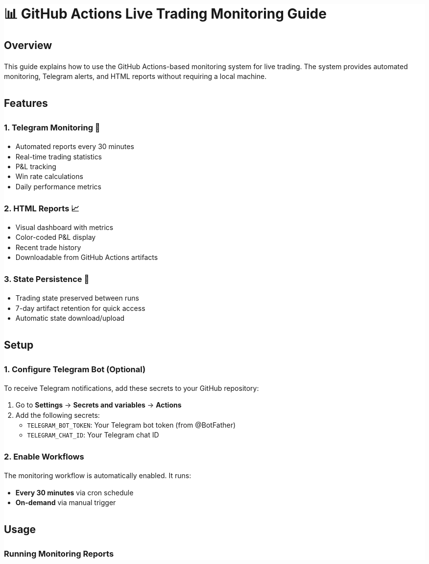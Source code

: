 # 📊 GitHub Actions Live Trading Monitoring Guide

## Overview

This guide explains how to use the GitHub Actions-based monitoring system for live trading. The system provides automated monitoring, Telegram alerts, and HTML reports without requiring a local machine.

## Features

### 1. **Telegram Monitoring** 📱
- Automated reports every 30 minutes
- Real-time trading statistics
- P&L tracking
- Win rate calculations
- Daily performance metrics

### 2. **HTML Reports** 📈
- Visual dashboard with metrics
- Color-coded P&L display
- Recent trade history
- Downloadable from GitHub Actions artifacts

### 3. **State Persistence** 💾
- Trading state preserved between runs
- 7-day artifact retention for quick access
- Automatic state download/upload

## Setup

### 1. Configure Telegram Bot (Optional)

To receive Telegram notifications, add these secrets to your GitHub repository:

1. Go to **Settings** → **Secrets and variables** → **Actions**
2. Add the following secrets:
   - `TELEGRAM_BOT_TOKEN`: Your Telegram bot token (from @BotFather)
   - `TELEGRAM_CHAT_ID`: Your Telegram chat ID

### 2. Enable Workflows

The monitoring workflow is automatically enabled. It runs:
- **Every 30 minutes** via cron schedule
- **On-demand** via manual trigger

## Usage

### Running Monitoring Reports
